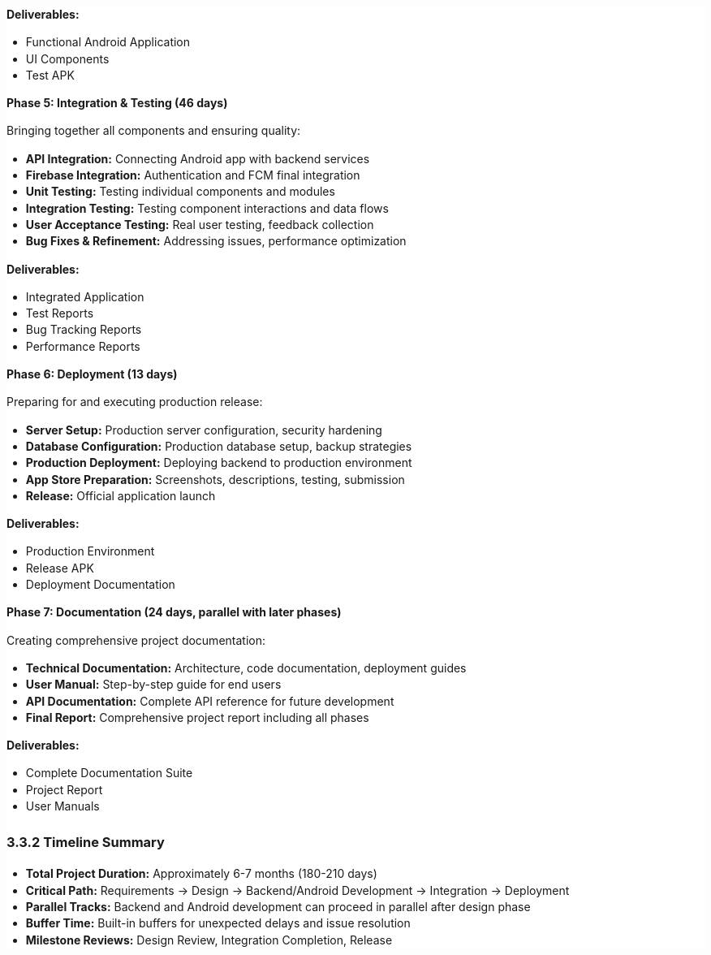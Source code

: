 **Deliverables:**
- Functional Android Application
- UI Components
- Test APK

**Phase 5: Integration & Testing (46 days)**

Bringing together all components and ensuring quality:
- **API Integration:** Connecting Android app with backend services
- **Firebase Integration:** Authentication and FCM final integration
- **Unit Testing:** Testing individual components and modules
- **Integration Testing:** Testing component interactions and data flows
- **User Acceptance Testing:** Real user testing, feedback collection
- **Bug Fixes & Refinement:** Addressing issues, performance optimization

**Deliverables:**
- Integrated Application
- Test Reports
- Bug Tracking Reports
- Performance Reports

**Phase 6: Deployment (13 days)**

Preparing for and executing production release:
- **Server Setup:** Production server configuration, security hardening
- **Database Configuration:** Production database setup, backup strategies
- **Production Deployment:** Deploying backend to production environment
- **App Store Preparation:** Screenshots, descriptions, testing, submission
- **Release:** Official application launch

**Deliverables:**
- Production Environment
- Release APK
- Deployment Documentation

**Phase 7: Documentation (24 days, parallel with later phases)**

Creating comprehensive project documentation:
- **Technical Documentation:** Architecture, code documentation, deployment guides
- **User Manual:** Step-by-step guide for end users
- **API Documentation:** Complete API reference for future development
- **Final Report:** Comprehensive project report including all phases

**Deliverables:**
- Complete Documentation Suite
- Project Report
- User Manuals

### 3.3.2 Timeline Summary

- **Total Project Duration:** Approximately 6-7 months (180-210 days)
- **Critical Path:** Requirements → Design → Backend/Android Development → Integration → Deployment
- **Parallel Tracks:** Backend and Android development can proceed in parallel after design phase
- **Buffer Time:** Built-in buffers for unexpected delays and issue resolution
- **Milestone Reviews:** Design Review, Integration Completion, Release
